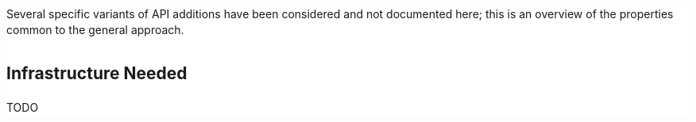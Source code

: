   Several specific variants of API additions have been considered and not
  documented here; this is an overview of the properties common to the general
  approach.

## Infrastructure Needed

TODO
